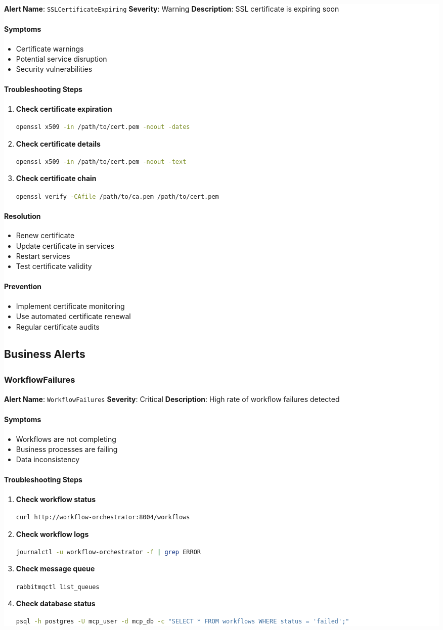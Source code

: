 **Alert Name**: `SSLCertificateExpiring`
**Severity**: Warning
**Description**: SSL certificate is expiring soon

#### Symptoms
- Certificate warnings
- Potential service disruption
- Security vulnerabilities

#### Troubleshooting Steps
1. **Check certificate expiration**
   ```bash
   openssl x509 -in /path/to/cert.pem -noout -dates
   ```
2. **Check certificate details**
   ```bash
   openssl x509 -in /path/to/cert.pem -noout -text
   ```
3. **Check certificate chain**
   ```bash
   openssl verify -CAfile /path/to/ca.pem /path/to/cert.pem
   ```

#### Resolution
- Renew certificate
- Update certificate in services
- Restart services
- Test certificate validity

#### Prevention
- Implement certificate monitoring
- Use automated certificate renewal
- Regular certificate audits

## Business Alerts

### WorkflowFailures

**Alert Name**: `WorkflowFailures`
**Severity**: Critical
**Description**: High rate of workflow failures detected

#### Symptoms
- Workflows are not completing
- Business processes are failing
- Data inconsistency

#### Troubleshooting Steps
1. **Check workflow status**
   ```bash
   curl http://workflow-orchestrator:8004/workflows
   ```
2. **Check workflow logs**
   ```bash
   journalctl -u workflow-orchestrator -f | grep ERROR
   ```
3. **Check message queue**
   ```bash
   rabbitmqctl list_queues
   ```
4. **Check database status**
   ```bash
   psql -h postgres -U mcp_user -d mcp_db -c "SELECT * FROM workflows WHERE status = 'failed';"
   ```
